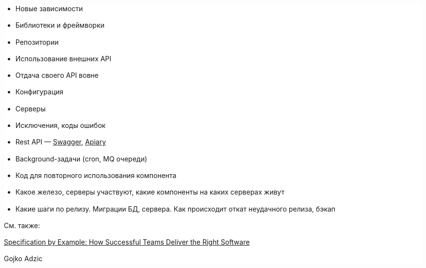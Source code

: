 - Новые зависимости

- Библиотеки и фреймворки
- Репозитории
- Использование внешних API
- Отдача своего API вовне

- Конфигурация
- Серверы
- Исключения, коды ошибок
- Rest API — [Swagger](http://swagger.io/), [Apiary](https://apiary.io/)
- Background-задачи (cron, MQ очереди)
- Код для повторного использования компонента
- Какое железо, серверы участвуют, какие компоненты на каких серверах живут  
    
- Какие шаги по релизу. Миграции БД, сервера. Как происходит откат неудачного релиза, бэкап  
    

См. также:

[Specification by Example: How Successful Teams Deliver the Right Software](https://www.amazon.com/gp/product/1617290084/ref=as_li_tl?ie=UTF8&camp=1789&creative=9325&creativeASIN=1617290084&linkCode=as2&tag=artjom-20&linkId=574cacd7e62dcf995056e6f9a75e5d95)

Gojko Adzic


<iframe width="934" height="350" src="https://www.youtube.com/embed/kv8XedJTEww" title="Visualise, document and explore your software architecture - Simon Brown" frameborder="0" allow="accelerometer; autoplay; clipboard-write; encrypted-media; gyroscope; picture-in-picture; web-share" referrerpolicy="strict-origin-when-cross-origin" allowfullscreen></iframe>


